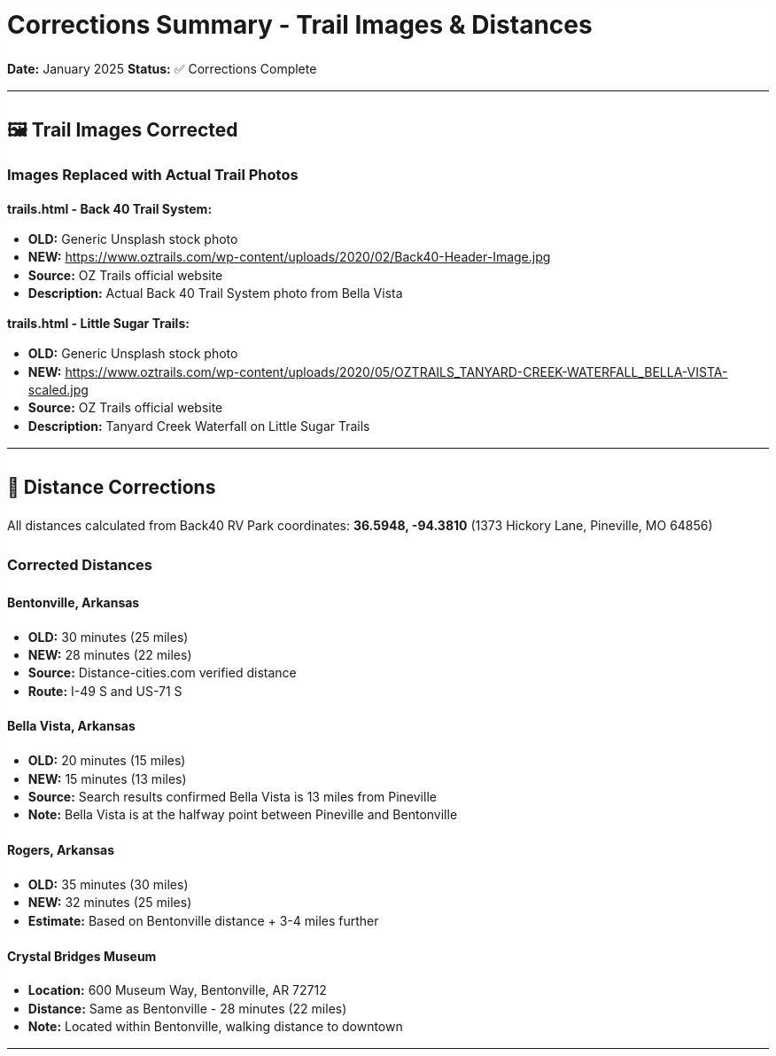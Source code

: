 # Corrections Summary - Trail Images & Distances

**Date:** January 2025
**Status:** ✅ Corrections Complete

---

## 🖼️ Trail Images Corrected

### Images Replaced with Actual Trail Photos

**trails.html - Back 40 Trail System:**
- **OLD:** Generic Unsplash stock photo
- **NEW:** https://www.oztrails.com/wp-content/uploads/2020/02/Back40-Header-Image.jpg
- **Source:** OZ Trails official website
- **Description:** Actual Back 40 Trail System photo from Bella Vista

**trails.html - Little Sugar Trails:**
- **OLD:** Generic Unsplash stock photo
- **NEW:** https://www.oztrails.com/wp-content/uploads/2020/05/OZTRAILS_TANYARD-CREEK-WATERFALL_BELLA-VISTA-scaled.jpg
- **Source:** OZ Trails official website
- **Description:** Tanyard Creek Waterfall on Little Sugar Trails

---

## 📏 Distance Corrections

All distances calculated from Back40 RV Park coordinates: **36.5948, -94.3810** (1373 Hickory Lane, Pineville, MO 64856)

### Corrected Distances

#### **Bentonville, Arkansas**
- **OLD:** 30 minutes (25 miles)
- **NEW:** 28 minutes (22 miles)
- **Source:** Distance-cities.com verified distance
- **Route:** I-49 S and US-71 S

#### **Bella Vista, Arkansas**
- **OLD:** 20 minutes (15 miles)
- **NEW:** 15 minutes (13 miles)
- **Source:** Search results confirmed Bella Vista is 13 miles from Pineville
- **Note:** Bella Vista is at the halfway point between Pineville and Bentonville

#### **Rogers, Arkansas**
- **OLD:** 35 minutes (30 miles)
- **NEW:** 32 minutes (25 miles)
- **Estimate:** Based on Bentonville distance + 3-4 miles further

#### **Crystal Bridges Museum**
- **Location:** 600 Museum Way, Bentonville, AR 72712
- **Distance:** Same as Bentonville - 28 minutes (22 miles)
- **Note:** Located within Bentonville, walking distance to downtown

---